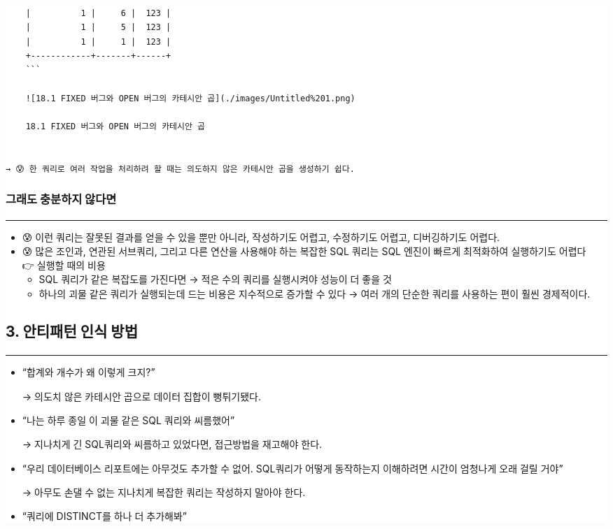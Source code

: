         |          1 |     6 |  123 |
        |          1 |     5 |  123 |
        |          1 |     1 |  123 |
        +------------+-------+------+
        ```
        
        ![18.1 FIXED 버그와 OPEN 버그의 카테시안 곱](./images/Untitled%201.png)
        
        18.1 FIXED 버그와 OPEN 버그의 카테시안 곱
        
    
    → 😰 한 쿼리로 여러 작업을 처리하려 할 때는 의도하지 않은 카테시안 곱을 생성하기 쉽다.
    

### 그래도 충분하지 않다면

---

- 😰 이런 쿼리는 잘못된 결과를 얻을 수 있을 뿐만 아니라, 작성하기도 어렵고, 수정하기도 어렵고, 디버깅하기도 어렵다.
- 😰 많은 조인과, 연관된 서브쿼리, 그리고 다른 연산을 사용해야 하는 복잡한 SQL 쿼리는 SQL 엔진이 빠르게 최적화하여 실행하기도 어렵다 👉 실행할 때의 비용
    - SQL 쿼리가 같은 복잡도를 가진다면 → 적은 수의 쿼리를 실행시켜야 성능이 더 좋을 것
    - 하나의 괴물 같은 쿼리가 실행되는데 드는 비용은 지수적으로 증가할 수 있다 → 여러 개의 단순한 쿼리를 사용하는 편이 훨씬 경제적이다.

## 3. 안티패턴 인식 방법

---

- “합계와 개수가 왜 이렇게 크지?”
    
    → 의도치 않은 카테시안 곱으로 데이터 집합이 뻥튀기됐다.
    
- “나는 하루 종일 이 괴물 같은 SQL 쿼리와 씨름했어”
    
    → 지나치게 긴 SQL쿼리와 씨름하고 있었다면, 접근방법을 재고해야 한다.
    
- “우리 데이터베이스 리포트에는 아무것도 추가할 수 없어. SQL쿼리가 어떻게 동작하는지 이해하려면 시간이 엄청나게 오래 걸릴 거야”
    
    → 아무도 손댈 수 없는 지나치게 복잡한 쿼리는 작성하지 말아야 한다.
    
- “쿼리에 DISTINCT를 하나 더 추가해봐”
    